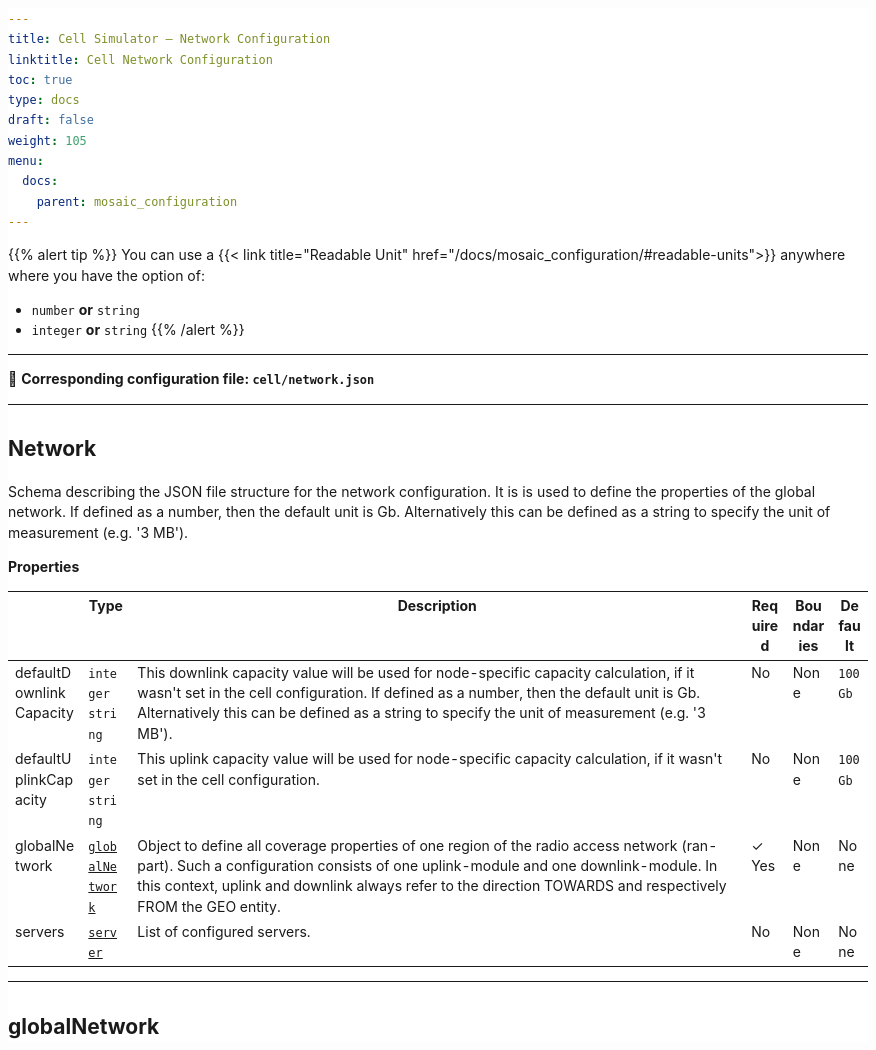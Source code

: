 ```yaml
---
title: Cell Simulator – Network Configuration
linktitle: Cell Network Configuration
toc: true
type: docs
draft: false
weight: 105
menu:
  docs:
    parent: mosaic_configuration
---
```


{{% alert tip %}}
You can use a {{< link title="Readable Unit" href="/docs/mosaic_configuration/#readable-units">}} anywhere where you
have the option of:
- `number` **or** `string`
- `integer` **or** `string`
{{% /alert %}}

---

:page_with_curl: **Corresponding configuration file: `cell/network.json`**



---------------------------------------
<a name="reference-network"></a>
## Network

Schema describing the JSON file structure for the network configuration. It is is used to define the properties of the global network. If defined as a number, then the default unit is Gb. Alternatively this can be defined as a string to specify the unit of measurement (e.g. '3 MB').

**Properties**

|   |Type|Description|Required|Boundaries|Default|
|---|---|---|---|---|---|
|defaultDownlinkCapacity|`integer`<br>`string`|This downlink capacity value will be used for node-specific capacity calculation, if it wasn't set in the cell configuration. If defined as a number, then the default unit is Gb. Alternatively this can be defined as a string to specify the unit of measurement (e.g. '3 MB').|No|None|`100 Gb`|
|defaultUplinkCapacity|`integer`<br>`string`|This uplink capacity value will be used for node-specific capacity calculation, if it wasn't set in the cell configuration.|No|None|`100 Gb`|
|globalNetwork|[`globalNetwork`](#reference-globalnetwork)|Object to define all coverage properties of one region of the radio access network (ran-part). Such a configuration consists of one uplink-module and one downlink-module. In this context, uplink and downlink always refer to the direction TOWARDS and respectively FROM the GEO entity.| &#10003; Yes|None|None|
|servers|[`server`](#reference-server)|List of configured servers.|No|None|None|



---------------------------------------
<a name="reference-globalnetwork"></a>
## globalNetwork
